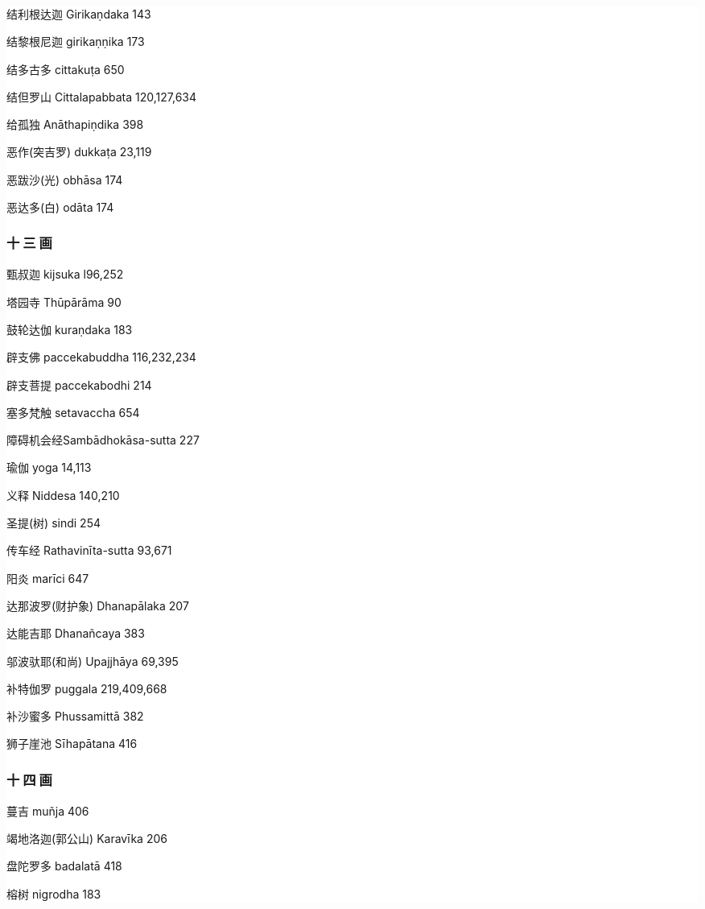 结利根达迦 Girikaṇdaka 143

结黎根尼迦 girikaṇṇika 173

结多古多 cittakuṭa 650

结但罗山 Cittalapabbata 120,127,634

给孤独 Anāthapiṇdika 398

恶作(突吉罗) dukkaṭa 23,119

恶跋沙(光) obhāsa 174

恶达多(白) odāta 174

### 十 三 画

甄叔迦 kijsuka l96,252

塔园寺 Thūpārāma 90

鼓轮达伽 kuraṇdaka 183

辟支佛 paccekabuddha 116,232,234

辟支菩提 paccekabodhi 214

塞多梵触 setavaccha 654

障碍机会经Sambādhokāsa-sutta 227

瑜伽 yoga 14,113

义释 Niddesa 140,210

圣提(树) sindi 254

传车经 Rathavinīta-sutta 93,671

阳炎 marīci 647

达那波罗(财护象) Dhanapālaka 207

达能吉耶 Dhanañcaya 383

邬波驮耶(和尚) Upajjhāya 69,395

补特伽罗 puggala 219,409,668

补沙蜜多 Phussamittā 382

狮子崖池 Sīhapātana 416

### 十 四 画

蔓吉 muñja 406

竭地洛迦(郭公山) Karavīka 206

盘陀罗多 badalatā 418

榕树 nigrodha 183
